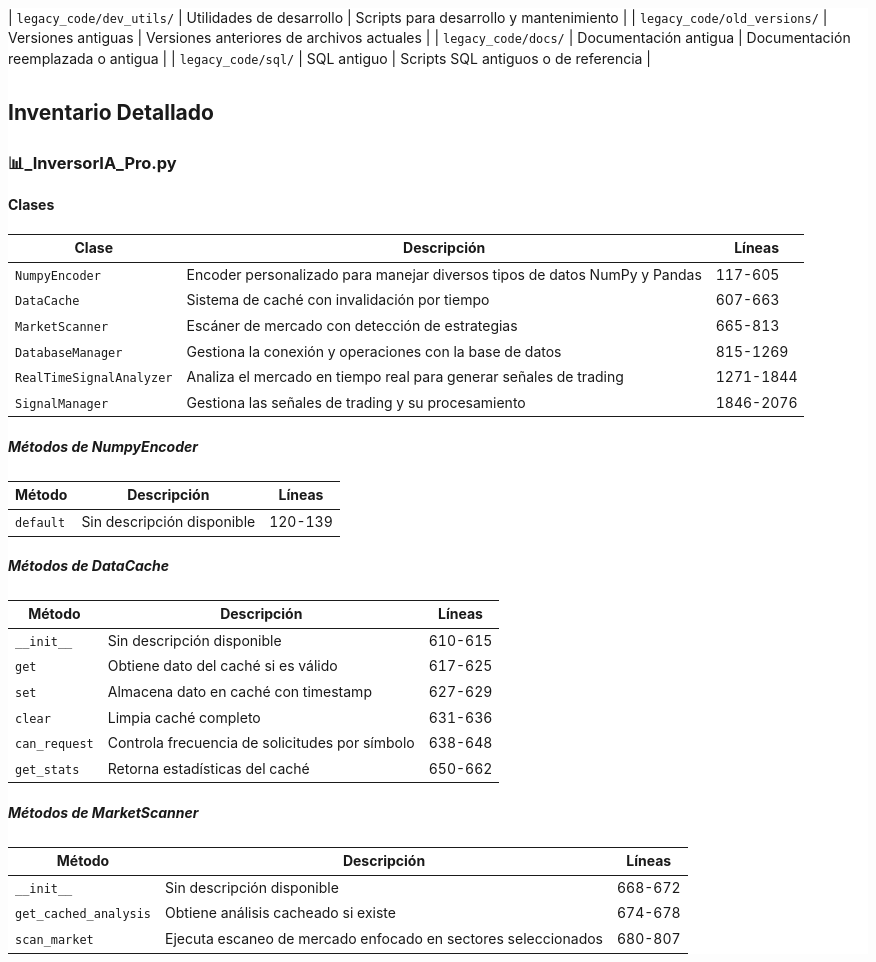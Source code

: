 | `legacy_code/dev_utils/` | Utilidades de desarrollo | Scripts para desarrollo y mantenimiento |
| `legacy_code/old_versions/` | Versiones antiguas | Versiones anteriores de archivos actuales |
| `legacy_code/docs/` | Documentación antigua | Documentación reemplazada o antigua |
| `legacy_code/sql/` | SQL antiguo | Scripts SQL antiguos o de referencia |

## Inventario Detallado

### 📊_InversorIA_Pro.py

#### Clases

| Clase | Descripción | Líneas |
|-------|-------------|--------|
| `NumpyEncoder` | Encoder personalizado para manejar diversos tipos de datos NumPy y Pandas | 117-605 |
| `DataCache` | Sistema de caché con invalidación por tiempo | 607-663 |
| `MarketScanner` | Escáner de mercado con detección de estrategias | 665-813 |
| `DatabaseManager` | Gestiona la conexión y operaciones con la base de datos | 815-1269 |
| `RealTimeSignalAnalyzer` | Analiza el mercado en tiempo real para generar señales de trading | 1271-1844 |
| `SignalManager` | Gestiona las señales de trading y su procesamiento | 1846-2076 |

##### Métodos de NumpyEncoder

| Método | Descripción | Líneas |
|--------|-------------|--------|
| `default` | Sin descripción disponible | 120-139 |

##### Métodos de DataCache

| Método | Descripción | Líneas |
|--------|-------------|--------|
| `__init__` | Sin descripción disponible | 610-615 |
| `get` | Obtiene dato del caché si es válido | 617-625 |
| `set` | Almacena dato en caché con timestamp | 627-629 |
| `clear` | Limpia caché completo | 631-636 |
| `can_request` | Controla frecuencia de solicitudes por símbolo | 638-648 |
| `get_stats` | Retorna estadísticas del caché | 650-662 |

##### Métodos de MarketScanner

| Método | Descripción | Líneas |
|--------|-------------|--------|
| `__init__` | Sin descripción disponible | 668-672 |
| `get_cached_analysis` | Obtiene análisis cacheado si existe | 674-678 |
| `scan_market` | Ejecuta escaneo de mercado enfocado en sectores seleccionados | 680-807 |
